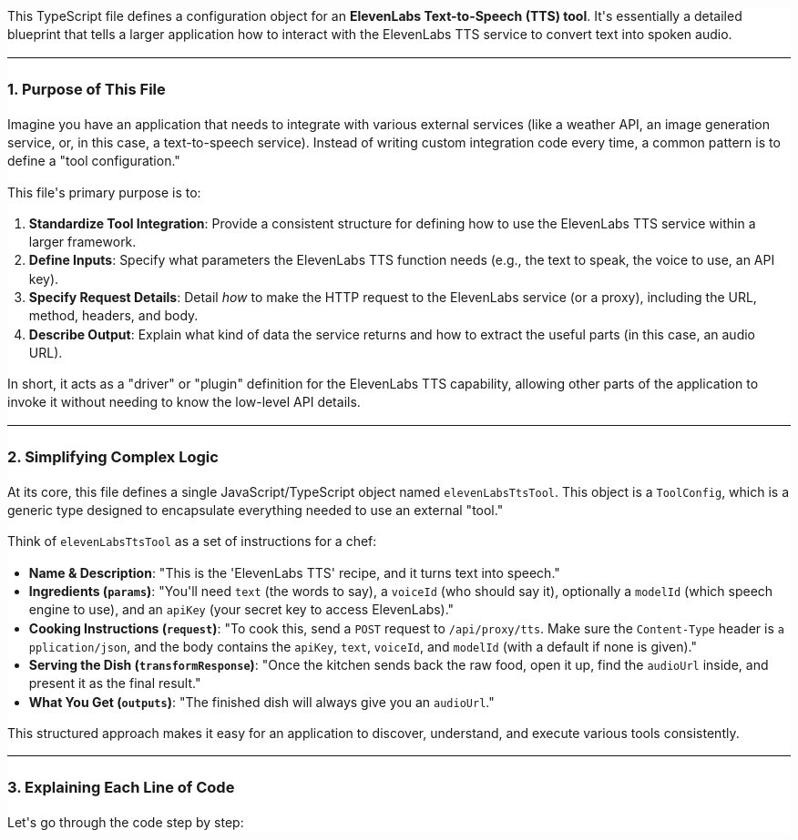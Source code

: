 This TypeScript file defines a configuration object for an **ElevenLabs Text-to-Speech (TTS) tool**. It's essentially a detailed blueprint that tells a larger application how to interact with the ElevenLabs TTS service to convert text into spoken audio.

---

### **1. Purpose of This File**

Imagine you have an application that needs to integrate with various external services (like a weather API, an image generation service, or, in this case, a text-to-speech service). Instead of writing custom integration code every time, a common pattern is to define a "tool configuration."

This file's primary purpose is to:

1.  **Standardize Tool Integration**: Provide a consistent structure for defining how to use the ElevenLabs TTS service within a larger framework.
2.  **Define Inputs**: Specify what parameters the ElevenLabs TTS function needs (e.g., the text to speak, the voice to use, an API key).
3.  **Specify Request Details**: Detail *how* to make the HTTP request to the ElevenLabs service (or a proxy), including the URL, method, headers, and body.
4.  **Describe Output**: Explain what kind of data the service returns and how to extract the useful parts (in this case, an audio URL).

In short, it acts as a "driver" or "plugin" definition for the ElevenLabs TTS capability, allowing other parts of the application to invoke it without needing to know the low-level API details.

---

### **2. Simplifying Complex Logic**

At its core, this file defines a single JavaScript/TypeScript object named `elevenLabsTtsTool`. This object is a `ToolConfig`, which is a generic type designed to encapsulate everything needed to use an external "tool."

Think of `elevenLabsTtsTool` as a set of instructions for a chef:

*   **Name & Description**: "This is the 'ElevenLabs TTS' recipe, and it turns text into speech."
*   **Ingredients (`params`)**: "You'll need `text` (the words to say), a `voiceId` (who should say it), optionally a `modelId` (which speech engine to use), and an `apiKey` (your secret key to access ElevenLabs)."
*   **Cooking Instructions (`request`)**: "To cook this, send a `POST` request to `/api/proxy/tts`. Make sure the `Content-Type` header is `application/json`, and the body contains the `apiKey`, `text`, `voiceId`, and `modelId` (with a default if none is given)."
*   **Serving the Dish (`transformResponse`)**: "Once the kitchen sends back the raw food, open it up, find the `audioUrl` inside, and present it as the final result."
*   **What You Get (`outputs`)**: "The finished dish will always give you an `audioUrl`."

This structured approach makes it easy for an application to discover, understand, and execute various tools consistently.

---

### **3. Explaining Each Line of Code**

Let's go through the code step by step:
